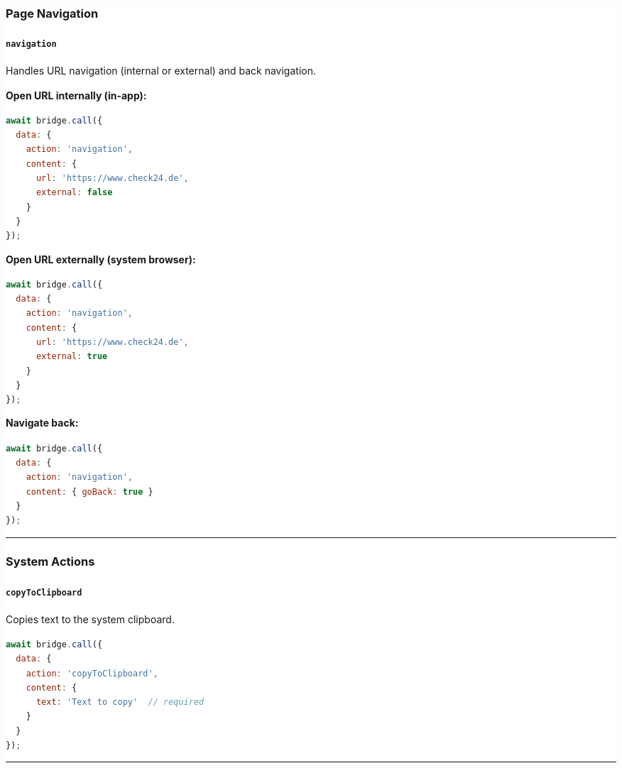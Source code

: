 
### Page Navigation

#### `navigation`
Handles URL navigation (internal or external) and back navigation.

**Open URL internally (in-app):**
```js
await bridge.call({
  data: {
    action: 'navigation',
    content: {
      url: 'https://www.check24.de',
      external: false
    }
  }
});
```

**Open URL externally (system browser):**
```js
await bridge.call({
  data: {
    action: 'navigation',
    content: {
      url: 'https://www.check24.de',
      external: true
    }
  }
});
```

**Navigate back:**
```js
await bridge.call({
  data: {
    action: 'navigation',
    content: { goBack: true }
  }
});
```

---

### System Actions

#### `copyToClipboard`
Copies text to the system clipboard.

```js
await bridge.call({
  data: {
    action: 'copyToClipboard',
    content: {
      text: 'Text to copy'  // required
    }
  }
});
```

---